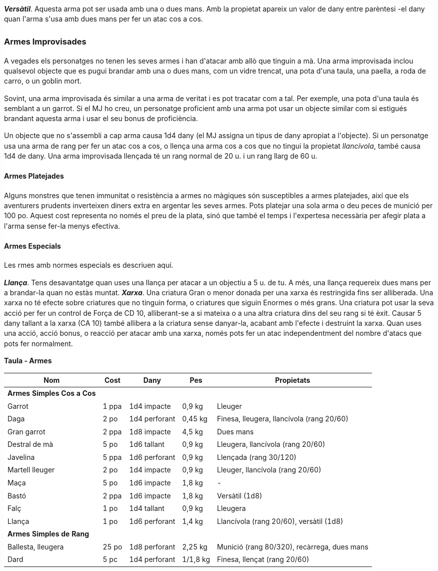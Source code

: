 ***Versàtil***. Aquesta arma pot ser usada amb una o dues mans. Amb la propietat apareix un valor de dany entre parèntesi -el dany quan l'arma s'usa amb dues mans per fer un atac cos a cos.

### Armes Improvisades
A vegades els personatges no tenen les seves armes i han d'atacar amb allò que tinguin a mà. Una arma improvisada inclou qualsevol objecte que es pugui brandar amb una o dues mans, com un vidre trencat, una pota d'una taula, una paella, a roda de carro, o un goblin mort.

Sovint, una arma improvisada és similar a una arma de veritat i es pot tracatar com a tal. Per exemple, una pota d'una taula és semblant a un garrot. Si el MJ ho creu, un personatge proficient amb una arma pot usar un objecte similar com si estigués brandant aquesta arma i usar el seu bonus de proficiència.

Un objecte que no s'assembli a cap arma causa 1d4 dany (el MJ assigna un tipus de dany apropiat a l'objecte). Si un personatge usa una arma de rang per fer un atac cos a cos, o llença una arma cos a cos que no tingui la propietat *llancívola*, també causa 1d4 de dany. Una arma improvisada llençada té un rang normal de 20 u. i un rang llarg de 60 u.

#### Armes Platejades
Alguns monstres que tenen immunitat o resistència a armes no màgiques són susceptibles a armes platejades, així que els aventurers prudents inverteixen diners extra en argentar les seves armes. Pots platejar una sola arma o deu peces de munició per 100 po. Aquest cost representa no només el preu de la plata, sinó que també el temps i l'expertesa necessària per afegir plata a l'arma sense fer-la menys efectiva.
#### Armes Especials
Les rmes amb normes especials es descriuen aquí.

***Llança***. Tens desavantatge quan uses una llança per atacar a un objectiu a 5 u. de tu. A més, una llança requereix dues mans per a brandar-la quan no estàs muntat.
***Xarxa***. Una criatura Gran o menor donada per una xarxa és restringida fins ser alliberada. Una xarxa no té efecte sobre criatures que no tinguin forma, o criatures que siguin Enormes o més grans. Una criatura pot usar la seva acció per fer un control de Força de CD 10, alliberant-se a si mateixa o a una altra criatura dins del seu rang si té èxit. Causar 5 dany tallant a la xarxa (CA 10) també allibera a la criatura sense danyar-la, acabant amb l'efecte i destruint la xarxa.
Quan uses una acció, acció bonus, o reacció per atacar amb una xarxa, només pots fer un atac independentment del nombre d'atacs que pots fer normalment.

**Taula - Armes**

| Nom                       | Cost  | Dany          | Pes  | Propietats         |
|----------------------------|-------|-----------------|---------|------------------|
| **Armes Simples Cos a Cos**   |       |                 |         |       |
| Garrot                       | 1 ppa  | 1d4 impacte | 0,9 kg   | Lleuger          |
| Daga  | 2 po  | 1d4 perforant    | 0,45 kg   | Finesa, lleugera, llancívola (rang 20/60)   |
| Gran garrot    | 2 ppa  | 1d8 impacte | 4,5 kg  | Dues mans       |
| Destral de mà       | 5 po  | 1d6 tallant    | 0,9 kg  | Lleugera, llancívola (rang 20/60) |
| Javelina    | 5 ppa  | 1d6 perforant    | 0,9 kg   | Llençada (rang 30/120)  |
| Martell lleuger   | 2 po  | 1d4 impacte | 0,9 kg   | Lleuger, llancívola (rang 20/60)    |
| Maça     | 5 po  | 1d6 impacte | 1,8 kg   | -        |
| Bastó               | 2 ppa  | 1d6 impacte | 1,8 kg   | Versàtil (1d8)     |
| Falç                     | 1 po  | 1d4 tallant    | 0,9 kg   | Lleugera    |
| Llança    | 1 po  | 1d6 perforant   | 1,4 kg  | Llancívola (rang 20/60), versàtil (1d8)    |
| **Armes Simples de Rang**  |       |                 |         |                         |
| Ballesta, lleugera | 25 po | 1d8 perforant | 2,25 kg | Munició (rang 80/320), recàrrega, dues mans |
| Dard  | 5 pc  | 1d4 perforant    | 1/1,8 kg | Finesa, llençat (rang 20/60)     |